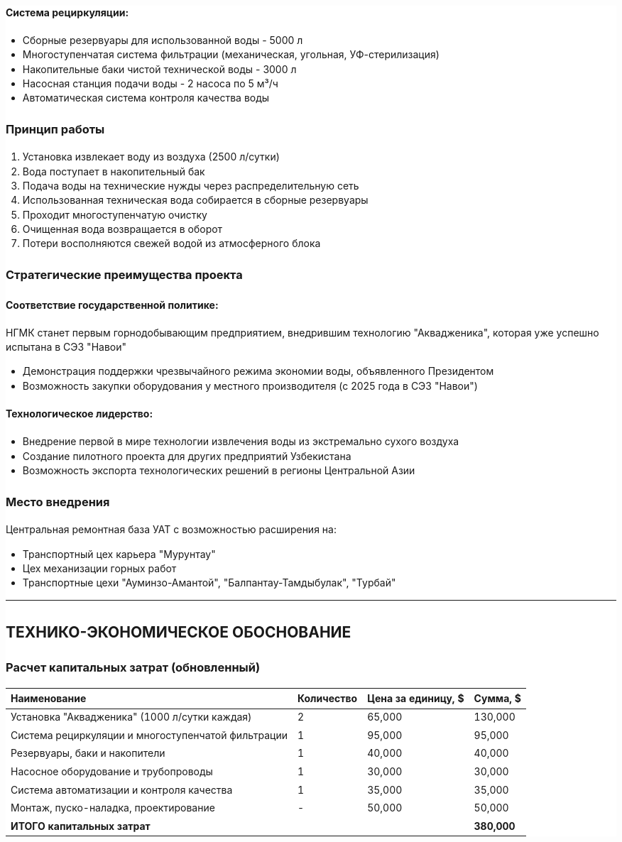 #### Система рециркуляции:

- Сборные резервуары для использованной воды - 5000 л
- Многоступенчатая система фильтрации (механическая, угольная, УФ-стерилизация)
- Накопительные баки чистой технической воды - 3000 л
- Насосная станция подачи воды - 2 насоса по 5 м³/ч
- Автоматическая система контроля качества воды


### Принцип работы

1. Установка извлекает воду из воздуха (2500 л/сутки)
2. Вода поступает в накопительный бак
3. Подача воды на технические нужды через распределительную сеть
4. Использованная техническая вода собирается в сборные резервуары
5. Проходит многоступенчатую очистку
6. Очищенная вода возвращается в оборот
7. Потери восполняются свежей водой из атмосферного блока

### Стратегические преимущества проекта

#### Соответствие государственной политике:

НГМК станет первым горнодобывающим предприятием, внедрившим технологию "Аквадженика", которая уже успешно испытана в СЭЗ "Навои"

- Демонстрация поддержки чрезвычайного режима экономии воды, объявленного Президентом
- Возможность закупки оборудования у местного производителя (с 2025 года в СЭЗ "Навои")


#### Технологическое лидерство:

- Внедрение первой в мире технологии извлечения воды из экстремально сухого воздуха
- Создание пилотного проекта для других предприятий Узбекистана
- Возможность экспорта технологических решений в регионы Центральной Азии


### Место внедрения

Центральная ремонтная база УАТ с возможностью расширения на:

- Транспортный цех карьера "Мурунтау"
- Цех механизации горных работ
- Транспортные цехи "Ауминзо-Амантой", "Балпантау-Тамдыбулак", "Турбай"

---

## ТЕХНИКО-ЭКОНОМИЧЕСКОЕ ОБОСНОВАНИЕ

### Расчет капитальных затрат (обновленный)

| Наименование | Количество | Цена за единицу, \$ | Сумма, \$ |
| :-- | :-- | :-- | :-- |
| Установка "Аквадженика" (1000 л/сутки каждая) | 2 | 65,000 | 130,000 |
| Система рециркуляции и многоступенчатой фильтрации | 1 | 95,000 | 95,000 |
| Резервуары, баки и накопители | 1 | 40,000 | 40,000 |
| Насосное оборудование и трубопроводы | 1 | 30,000 | 30,000 |
| Система автоматизации и контроля качества | 1 | 35,000 | 35,000 |
| Монтаж, пуско-наладка, проектирование | - | 50,000 | 50,000 |
| **ИТОГО капитальных затрат** |  |  | **380,000** |
